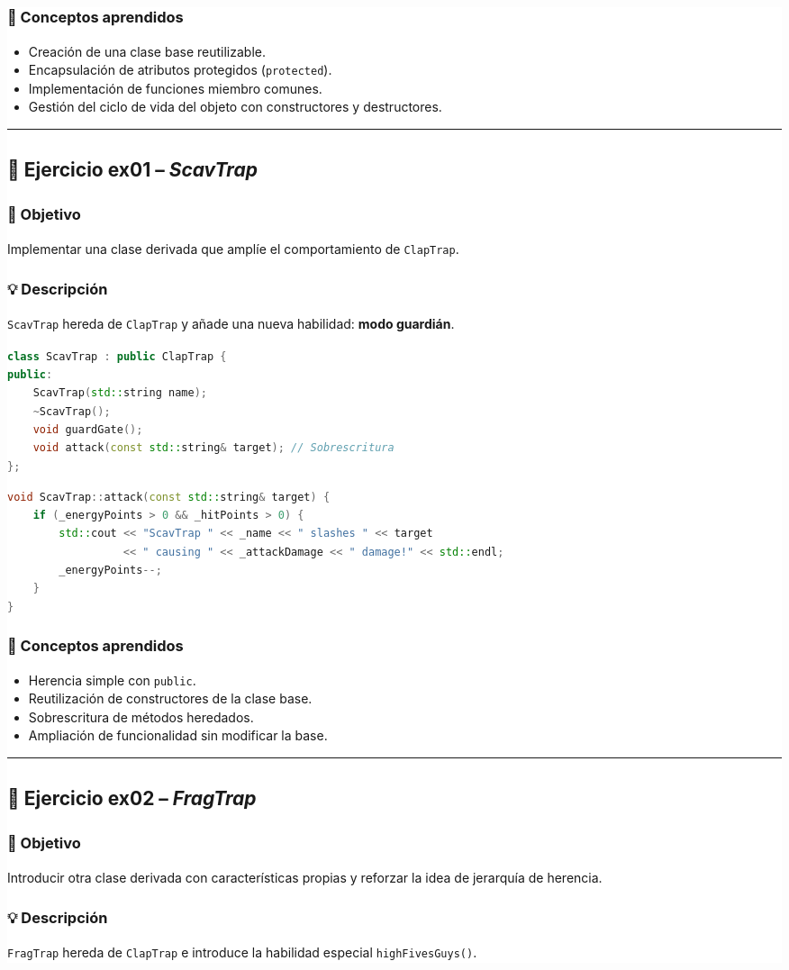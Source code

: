 ### 🧠 Conceptos aprendidos
- Creación de una clase base reutilizable.  
- Encapsulación de atributos protegidos (`protected`).  
- Implementación de funciones miembro comunes.  
- Gestión del ciclo de vida del objeto con constructores y destructores.

---

## 🧩 Ejercicio ex01 – *ScavTrap*

### 🎯 Objetivo
Implementar una clase derivada que amplíe el comportamiento de `ClapTrap`.

### 💡 Descripción
`ScavTrap` hereda de `ClapTrap` y añade una nueva habilidad: **modo guardián**.

```cpp
class ScavTrap : public ClapTrap {
public:
    ScavTrap(std::string name);
    ~ScavTrap();
    void guardGate();
    void attack(const std::string& target); // Sobrescritura
};
```

```cpp
void ScavTrap::attack(const std::string& target) {
    if (_energyPoints > 0 && _hitPoints > 0) {
        std::cout << "ScavTrap " << _name << " slashes " << target
                  << " causing " << _attackDamage << " damage!" << std::endl;
        _energyPoints--;
    }
}
```

### 🧠 Conceptos aprendidos
- Herencia simple con `public`.
- Reutilización de constructores de la clase base.
- Sobrescritura de métodos heredados.
- Ampliación de funcionalidad sin modificar la base.

---

## 🧩 Ejercicio ex02 – *FragTrap*

### 🎯 Objetivo
Introducir otra clase derivada con características propias y reforzar la idea de jerarquía de herencia.

### 💡 Descripción
`FragTrap` hereda de `ClapTrap` e introduce la habilidad especial `highFivesGuys()`.
